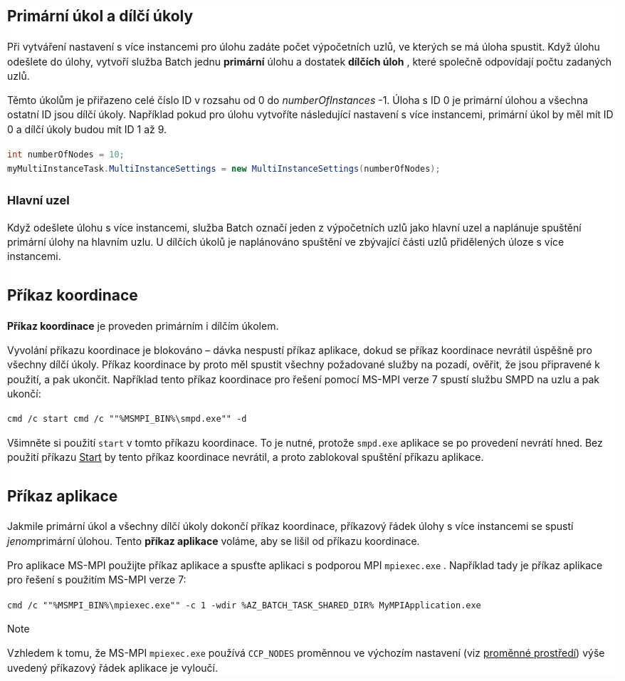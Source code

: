 ## <a name="primary-task-and-subtasks"></a>Primární úkol a dílčí úkoly
Při vytváření nastavení s více instancemi pro úlohu zadáte počet výpočetních uzlů, ve kterých se má úloha spustit. Když úlohu odešlete do úlohy, vytvoří služba Batch jednu **primární** úlohu a dostatek **dílčích úloh** , které společně odpovídají počtu zadaných uzlů.

Těmto úkolům je přiřazeno celé číslo ID v rozsahu od 0 do *numberOfInstances* -1. Úloha s ID 0 je primární úlohou a všechna ostatní ID jsou dílčí úkoly. Například pokud pro úlohu vytvoříte následující nastavení s více instancemi, primární úkol by měl mít ID 0 a dílčí úkoly budou mít ID 1 až 9.

```csharp
int numberOfNodes = 10;
myMultiInstanceTask.MultiInstanceSettings = new MultiInstanceSettings(numberOfNodes);
```

### <a name="master-node"></a>Hlavní uzel
Když odešlete úlohu s více instancemi, služba Batch označí jeden z výpočetních uzlů jako hlavní uzel a naplánuje spuštění primární úlohy na hlavním uzlu. U dílčích úkolů je naplánováno spuštění ve zbývající části uzlů přidělených úloze s více instancemi.

## <a name="coordination-command"></a>Příkaz koordinace
**Příkaz koordinace** je proveden primárním i dílčím úkolem.

Vyvolání příkazu koordinace je blokováno – dávka nespustí příkaz aplikace, dokud se příkaz koordinace nevrátil úspěšně pro všechny dílčí úkoly. Příkaz koordinace by proto měl spustit všechny požadované služby na pozadí, ověřit, že jsou připravené k použití, a pak ukončit. Například tento příkaz koordinace pro řešení pomocí MS-MPI verze 7 spustí službu SMPD na uzlu a pak ukončí:

```
cmd /c start cmd /c ""%MSMPI_BIN%\smpd.exe"" -d
```

Všimněte si použití `start` v tomto příkazu koordinace. To je nutné, protože `smpd.exe` aplikace se po provedení nevrátí hned. Bez použití příkazu [Start][cmd_start] by tento příkaz koordinace nevrátil, a proto zablokoval spuštění příkazu aplikace.

## <a name="application-command"></a>Příkaz aplikace
Jakmile primární úkol a všechny dílčí úkoly dokončí příkaz koordinace, příkazový řádek úlohy s více instancemi se spustí *jenom*primární úlohou. Tento **příkaz aplikace** voláme, aby se lišil od příkazu koordinace.

Pro aplikace MS-MPI použijte příkaz aplikace a spusťte aplikaci s podporou MPI `mpiexec.exe` . Například tady je příkaz aplikace pro řešení s použitím MS-MPI verze 7:

```
cmd /c ""%MSMPI_BIN%\mpiexec.exe"" -c 1 -wdir %AZ_BATCH_TASK_SHARED_DIR% MyMPIApplication.exe
```

> [!NOTE]
> Vzhledem k tomu, že MS-MPI `mpiexec.exe` používá `CCP_NODES` proměnnou ve výchozím nastavení (viz [proměnné prostředí](#environment-variables)) výše uvedený příkazový řádek aplikace je vyloučí.
>
>


[helloworld_proj]: https://github.com/Azure/azure-batch-samples/tree/master/CSharp/ArticleProjects/MultiInstanceTasks/MPIHelloWorld
[api_net]: /dotnet/api/microsoft.azure.batch
[api_rest]: /rest/api/batchservice/
[batch_labs]: https://azure.github.io/BatchExplorer/
[blog_mpi_linux]: /archive/blogs/windowshpc/introducing-mpi-support-for-linux-on-azure-batch
[cmd_start]: /previous-versions/windows/it-pro/windows-server-2012-R2-and-2012/cc770297(v=ws.11)
[coord_cmd_example]: https://github.com/Azure/azure-batch-samples/blob/master/Python/Batch/article_samples/mpi/data/coordination-cmd
[github_mpi]: https://github.com/Azure/azure-batch-samples/tree/master/CSharp/ArticleProjects/MultiInstanceTasks
[github_samples]: https://github.com/Azure/azure-batch-samples
[github_samples_zip]: https://github.com/Azure/azure-batch-samples/archive/master.zip
[msdn_env_var]: ./batch-compute-node-environment-variables.md
[msmpi_msdn]: /message-passing-interface/microsoft-mpi
[msmpi_sdk]: https://go.microsoft.com/FWLink/p/?LinkID=389556
[msmpi_howto]: /archive/blogs/windowshpc/how-to-compile-and-run-a-simple-ms-mpi-program
[openfoam]: http://www.openfoam.com/
[visual_studio]: https://www.visualstudio.com/vs/community/
[net_jobprep]: /dotnet/api/microsoft.azure.batch.jobpreparationtask
[net_multiinstance_class]: /dotnet/api/microsoft.azure.batch.multiinstancesettings
[net_multiinstance_prop]: /dotnet/api/microsoft.azure.batch.cloudtask
[net_multiinsance_commonresfiles]: /dotnet/api/microsoft.azure.batch.multiinstancesettings
[net_multiinstance_coordcmdline]: /dotnet/api/microsoft.azure.batch.multiinstancesettings
[net_multiinstance_numinstances]: /dotnet/api/microsoft.azure.batch.multiinstancesettings
[net_pool]: /dotnet/api/microsoft.azure.batch.cloudpool
[net_pool_create]: /dotnet/api/microsoft.azure.batch.pooloperations
[net_pool_starttask]: /dotnet/api/microsoft.azure.batch.cloudpool
[net_resourcefile]: /dotnet/api/microsoft.azure.batch.resourcefile
[net_starttask]: /dotnet/api/microsoft.azure.batch.starttask
[net_starttask_cmdline]: /dotnet/api/microsoft.azure.batch.starttask
[net_task]: /dotnet/api/microsoft.azure.batch.cloudtask
[net_taskconstraints]: /dotnet/api/microsoft.azure.batch.taskconstraints
[net_taskconstraint_maxretry]: /dotnet/api/microsoft.azure.batch.taskconstraints
[net_taskconstraint_maxwallclock]: /dotnet/api/microsoft.azure.batch.taskconstraints
[net_taskconstraint_retention]: /dotnet/api/microsoft.azure.batch.taskconstraints
[net_task_listsubtasks]: /dotnet/api/microsoft.azure.batch.cloudtask
[net_task_listnodefiles]: /dotnet/api/microsoft.azure.batch.cloudtask
[poolops_getnodefile]: /dotnet/api/microsoft.azure.batch.pooloperations
[portal]: https://portal.azure.com
[rest_multiinstance]: /previous-versions/azure/mt637905(v=azure.100)
[1]: ./media/batch-mpi/batch_mpi_01.png "Přehled více instancí"